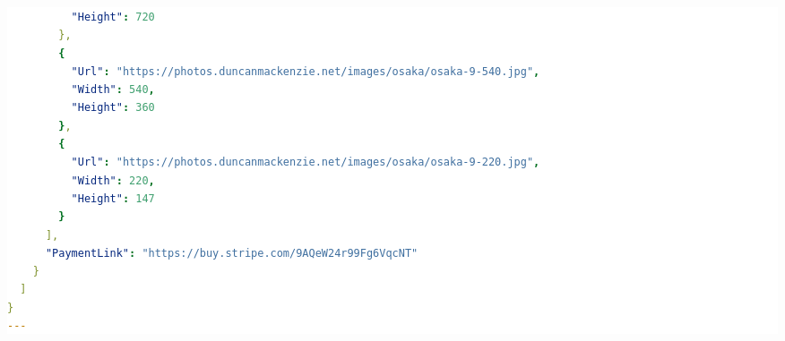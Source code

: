 ```yaml
          "Height": 720
        },
        {
          "Url": "https://photos.duncanmackenzie.net/images/osaka/osaka-9-540.jpg",
          "Width": 540,
          "Height": 360
        },
        {
          "Url": "https://photos.duncanmackenzie.net/images/osaka/osaka-9-220.jpg",
          "Width": 220,
          "Height": 147
        }
      ],
      "PaymentLink": "https://buy.stripe.com/9AQeW24r99Fg6VqcNT"
    }
  ]
}
---
```

